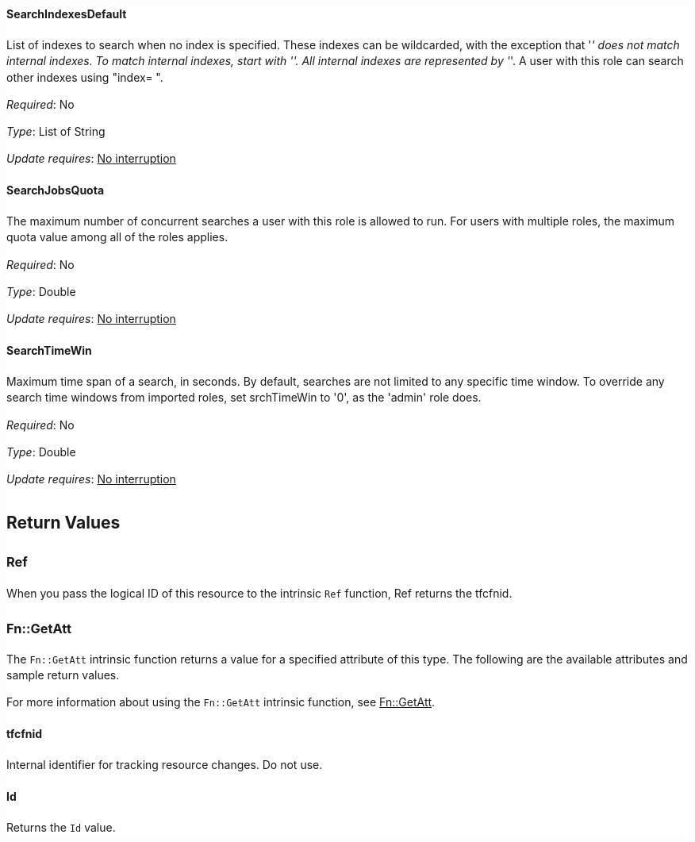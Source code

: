 #### SearchIndexesDefault

List of indexes to search when no index is specified. These indexes can be wildcarded, with the exception that '*' does not match internal indexes. To match internal indexes, start with '_'. All internal indexes are represented by '_*'. A user with this role can search other indexes using "index= ".

_Required_: No

_Type_: List of String

_Update requires_: [No interruption](https://docs.aws.amazon.com/AWSCloudFormation/latest/UserGuide/using-cfn-updating-stacks-update-behaviors.html#update-no-interrupt)

#### SearchJobsQuota

The maximum number of concurrent searches a user with this role is allowed to run. For users with multiple roles, the maximum quota value among all of the roles applies.

_Required_: No

_Type_: Double

_Update requires_: [No interruption](https://docs.aws.amazon.com/AWSCloudFormation/latest/UserGuide/using-cfn-updating-stacks-update-behaviors.html#update-no-interrupt)

#### SearchTimeWin

Maximum time span of a search, in seconds. By default, searches are not limited to any specific time window. To override any search time windows from imported roles, set srchTimeWin to '0', as the 'admin' role does.

_Required_: No

_Type_: Double

_Update requires_: [No interruption](https://docs.aws.amazon.com/AWSCloudFormation/latest/UserGuide/using-cfn-updating-stacks-update-behaviors.html#update-no-interrupt)

## Return Values

### Ref

When you pass the logical ID of this resource to the intrinsic `Ref` function, Ref returns the tfcfnid.

### Fn::GetAtt

The `Fn::GetAtt` intrinsic function returns a value for a specified attribute of this type. The following are the available attributes and sample return values.

For more information about using the `Fn::GetAtt` intrinsic function, see [Fn::GetAtt](https://docs.aws.amazon.com/AWSCloudFormation/latest/UserGuide/intrinsic-function-reference-getatt.html).

#### tfcfnid

Internal identifier for tracking resource changes. Do not use.

#### Id

Returns the <code>Id</code> value.


